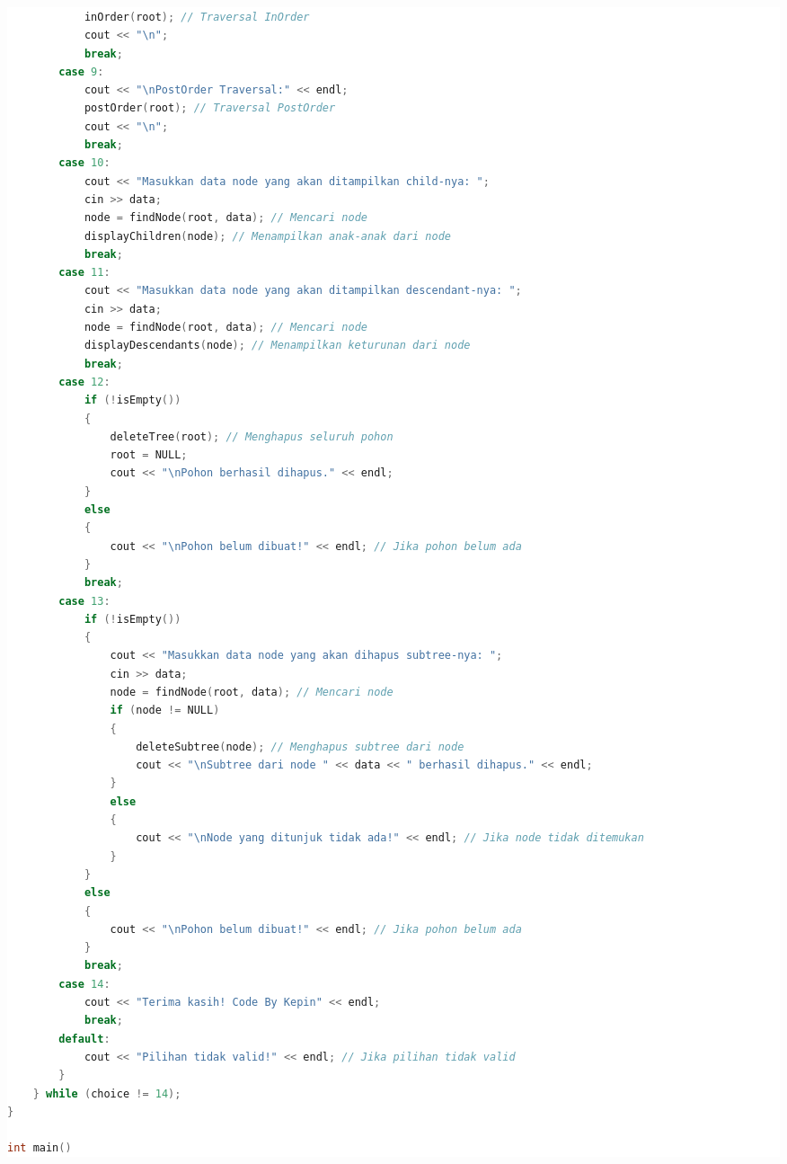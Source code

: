 ```C++
            inOrder(root); // Traversal InOrder
            cout << "\n";
            break;
        case 9:
            cout << "\nPostOrder Traversal:" << endl;
            postOrder(root); // Traversal PostOrder
            cout << "\n";
            break;
        case 10:
            cout << "Masukkan data node yang akan ditampilkan child-nya: ";
            cin >> data;
            node = findNode(root, data); // Mencari node
            displayChildren(node); // Menampilkan anak-anak dari node
            break;
        case 11:
            cout << "Masukkan data node yang akan ditampilkan descendant-nya: ";
            cin >> data;
            node = findNode(root, data); // Mencari node
            displayDescendants(node); // Menampilkan keturunan dari node
            break;
        case 12:
            if (!isEmpty())
            {
                deleteTree(root); // Menghapus seluruh pohon
                root = NULL;
                cout << "\nPohon berhasil dihapus." << endl;
            }
            else
            {
                cout << "\nPohon belum dibuat!" << endl; // Jika pohon belum ada
            }
            break;
        case 13:
            if (!isEmpty())
            {
                cout << "Masukkan data node yang akan dihapus subtree-nya: ";
                cin >> data;
                node = findNode(root, data); // Mencari node
                if (node != NULL)
                {
                    deleteSubtree(node); // Menghapus subtree dari node
                    cout << "\nSubtree dari node " << data << " berhasil dihapus." << endl;
                }
                else
                {
                    cout << "\nNode yang ditunjuk tidak ada!" << endl; // Jika node tidak ditemukan
                }
            }
            else
            {
                cout << "\nPohon belum dibuat!" << endl; // Jika pohon belum ada
            }
            break;
        case 14:
            cout << "Terima kasih! Code By Kepin" << endl;
            break;
        default:
            cout << "Pilihan tidak valid!" << endl; // Jika pilihan tidak valid
        }
    } while (choice != 14);
}

int main()
```